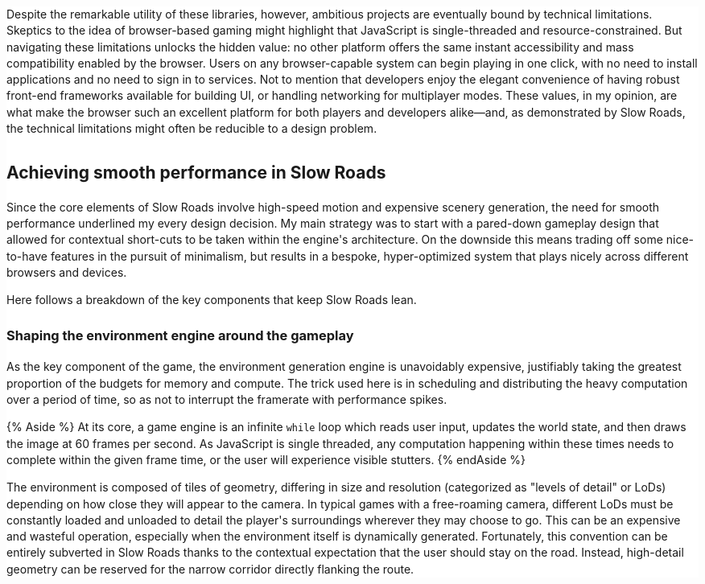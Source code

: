 Despite the remarkable utility of these libraries, however, ambitious projects are eventually bound by technical limitations. Skeptics
to the idea of browser-based gaming might highlight that JavaScript is single-threaded and resource-constrained. But navigating
these limitations unlocks the hidden value: no other platform offers the same instant accessibility and mass compatibility
enabled by the browser. Users on any browser-capable system can begin playing in one click, with no need to install applications
and no need to sign in to services. Not to mention that developers enjoy the elegant convenience of having robust front-end frameworks
available for building UI, or handling networking for multiplayer modes. These values, in my opinion, are what make the browser such an
excellent platform for both players and developers alike—and, as demonstrated by Slow Roads, the technical limitations might often be
reducible to a design problem.

## Achieving smooth performance in Slow Roads

Since the core elements of Slow Roads involve high-speed motion and expensive scenery generation, the need for smooth performance
underlined my every design decision. My main strategy was to start with a pared-down gameplay design that allowed for contextual
short-cuts to be taken within the engine's architecture. On the downside this means trading off some nice-to-have features in the
pursuit of minimalism, but results in a bespoke, hyper-optimized system that plays nicely across different browsers and devices.

Here follows a breakdown of the key components that keep Slow Roads lean.

### Shaping the environment engine around the gameplay

As the key component of the game, the environment generation engine is unavoidably expensive, justifiably taking the greatest
proportion of the budgets for memory and compute. The trick used here is in scheduling and distributing the heavy computation over
a period of time, so as not to interrupt the framerate with performance spikes.

{% Aside %}
At its core, a game engine is an infinite `while` loop which reads user input, updates the world state, and then draws the
image at 60 frames per second. As JavaScript is single threaded, any computation happening within these times needs to complete
within the given frame time, or the user will experience visible stutters.
{% endAside %}

The environment is composed of tiles of geometry, differing in size and resolution (categorized as "levels of detail" or LoDs)
depending on how close they will appear to the camera. In typical games with a free-roaming camera, different LoDs must be constantly
loaded and unloaded to detail the player's surroundings wherever they may choose to go. This can be an expensive and wasteful operation,
especially when the environment itself is dynamically generated. Fortunately, this convention can be entirely subverted in Slow Roads
thanks to the contextual expectation that the user should stay on the road. Instead, high-detail geometry can be reserved for the narrow
corridor directly flanking the route.
